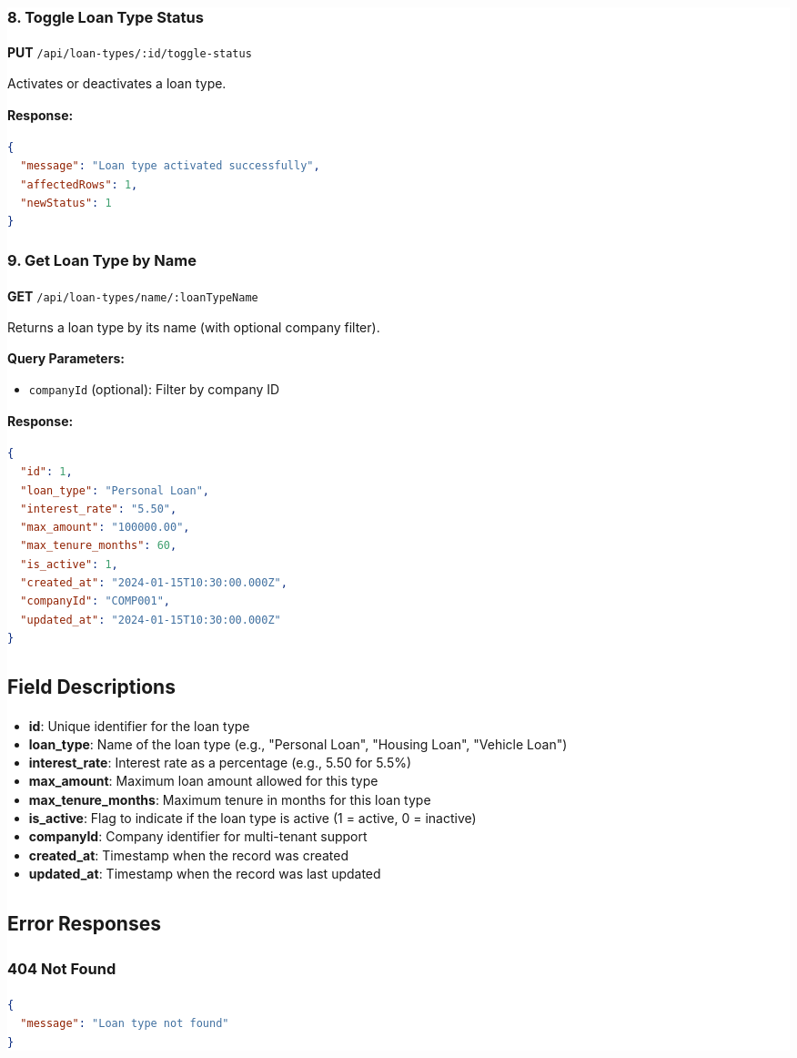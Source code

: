 ### 8. Toggle Loan Type Status
**PUT** `/api/loan-types/:id/toggle-status`

Activates or deactivates a loan type.

**Response:**
```json
{
  "message": "Loan type activated successfully",
  "affectedRows": 1,
  "newStatus": 1
}
```

### 9. Get Loan Type by Name
**GET** `/api/loan-types/name/:loanTypeName`

Returns a loan type by its name (with optional company filter).

**Query Parameters:**
- `companyId` (optional): Filter by company ID

**Response:**
```json
{
  "id": 1,
  "loan_type": "Personal Loan",
  "interest_rate": "5.50",
  "max_amount": "100000.00",
  "max_tenure_months": 60,
  "is_active": 1,
  "created_at": "2024-01-15T10:30:00.000Z",
  "companyId": "COMP001",
  "updated_at": "2024-01-15T10:30:00.000Z"
}
```

## Field Descriptions

- **id**: Unique identifier for the loan type
- **loan_type**: Name of the loan type (e.g., "Personal Loan", "Housing Loan", "Vehicle Loan")
- **interest_rate**: Interest rate as a percentage (e.g., 5.50 for 5.5%)
- **max_amount**: Maximum loan amount allowed for this type
- **max_tenure_months**: Maximum tenure in months for this loan type
- **is_active**: Flag to indicate if the loan type is active (1 = active, 0 = inactive)
- **companyId**: Company identifier for multi-tenant support
- **created_at**: Timestamp when the record was created
- **updated_at**: Timestamp when the record was last updated

## Error Responses

### 404 Not Found
```json
{
  "message": "Loan type not found"
}
```

